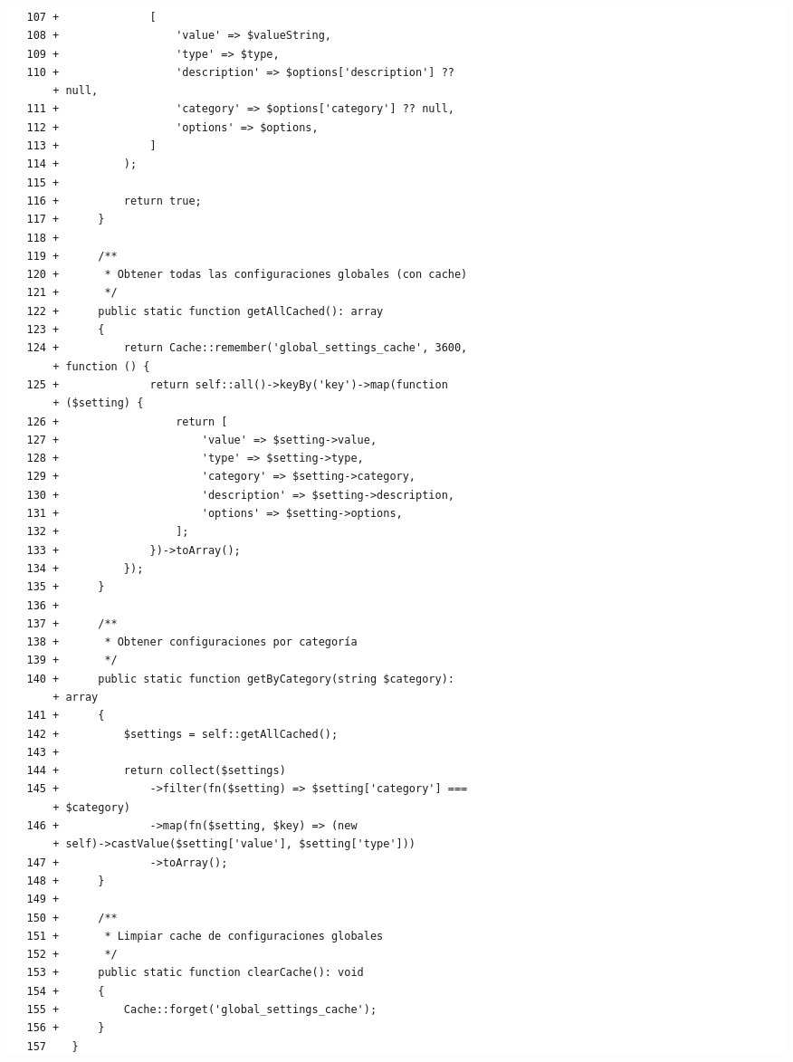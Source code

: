        107 +              [
       108 +                  'value' => $valueString,
       109 +                  'type' => $type,
       110 +                  'description' => $options['description'] ?? 
           + null,
       111 +                  'category' => $options['category'] ?? null,
       112 +                  'options' => $options,
       113 +              ]
       114 +          );
       115 +  
       116 +          return true;
       117 +      }
       118 +  
       119 +      /**
       120 +       * Obtener todas las configuraciones globales (con cache)
       121 +       */
       122 +      public static function getAllCached(): array
       123 +      {
       124 +          return Cache::remember('global_settings_cache', 3600, 
           + function () {
       125 +              return self::all()->keyBy('key')->map(function 
           + ($setting) {
       126 +                  return [
       127 +                      'value' => $setting->value,
       128 +                      'type' => $setting->type,
       129 +                      'category' => $setting->category,
       130 +                      'description' => $setting->description,
       131 +                      'options' => $setting->options,
       132 +                  ];
       133 +              })->toArray();
       134 +          });
       135 +      }
       136 +  
       137 +      /**
       138 +       * Obtener configuraciones por categoría
       139 +       */
       140 +      public static function getByCategory(string $category): 
           + array
       141 +      {
       142 +          $settings = self::getAllCached();
       143 +          
       144 +          return collect($settings)
       145 +              ->filter(fn($setting) => $setting['category'] === 
           + $category)
       146 +              ->map(fn($setting, $key) => (new 
           + self)->castValue($setting['value'], $setting['type']))
       147 +              ->toArray();
       148 +      }
       149 +  
       150 +      /**
       151 +       * Limpiar cache de configuraciones globales
       152 +       */
       153 +      public static function clearCache(): void
       154 +      {
       155 +          Cache::forget('global_settings_cache');
       156 +      }
       157    }
